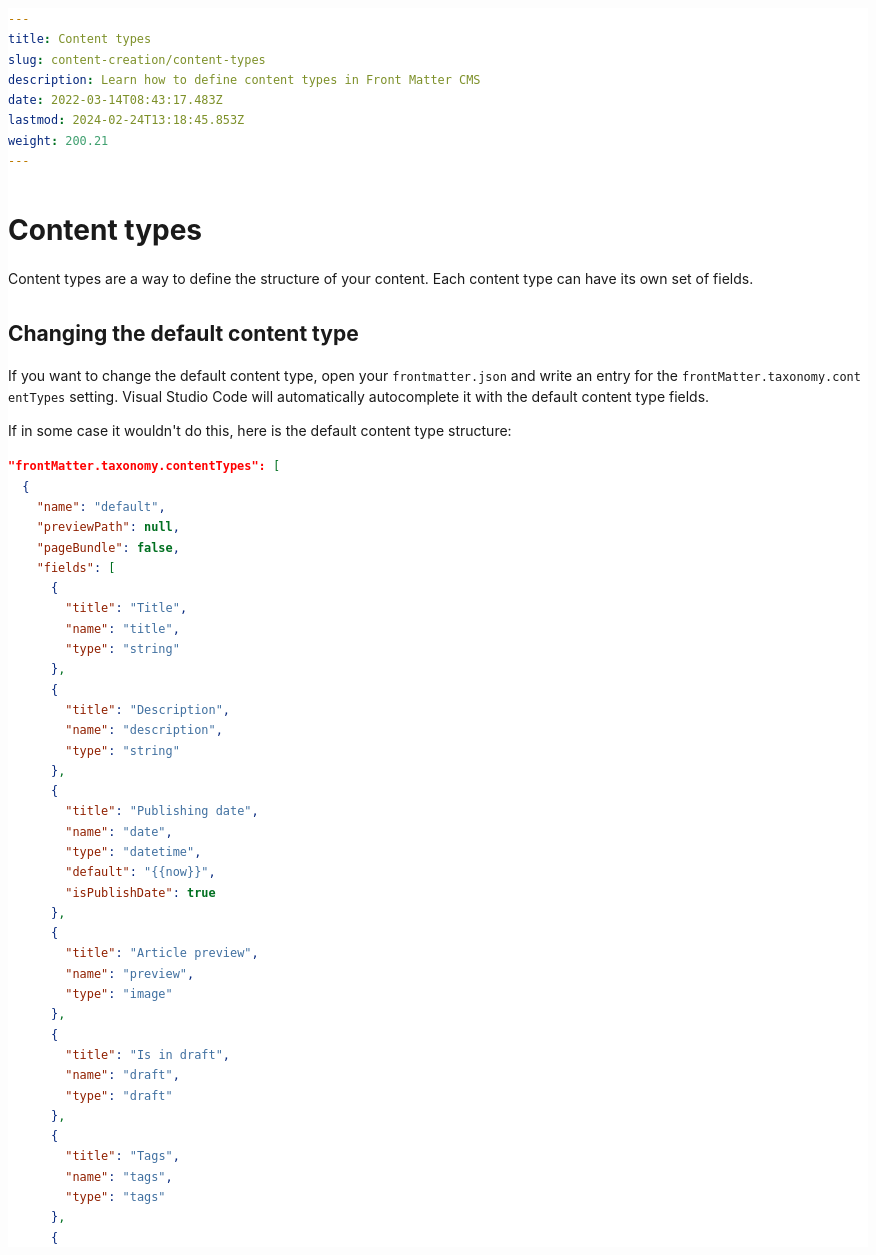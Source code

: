 ```yaml
---
title: Content types
slug: content-creation/content-types
description: Learn how to define content types in Front Matter CMS
date: 2022-03-14T08:43:17.483Z
lastmod: 2024-02-24T13:18:45.853Z
weight: 200.21
---
```


# Content types

Content types are a way to define the structure of your content. Each content type can have its own
set of fields.

## Changing the default content type

If you want to change the default content type, open your `frontmatter.json` and write an entry for
the `frontMatter.taxonomy.contentTypes` setting. Visual Studio Code will automatically autocomplete
it with the default content type fields.

If in some case it wouldn't do this, here is the default content type structure:

```json
"frontMatter.taxonomy.contentTypes": [
  {
    "name": "default",
    "previewPath": null,
    "pageBundle": false,
    "fields": [
      {
        "title": "Title",
        "name": "title",
        "type": "string"
      },
      {
        "title": "Description",
        "name": "description",
        "type": "string"
      },
      {
        "title": "Publishing date",
        "name": "date",
        "type": "datetime",
        "default": "{{now}}",
        "isPublishDate": true
      },
      {
        "title": "Article preview",
        "name": "preview",
        "type": "image"
      },
      {
        "title": "Is in draft",
        "name": "draft",
        "type": "draft"
      },
      {
        "title": "Tags",
        "name": "tags",
        "type": "tags"
      },
      {
```
